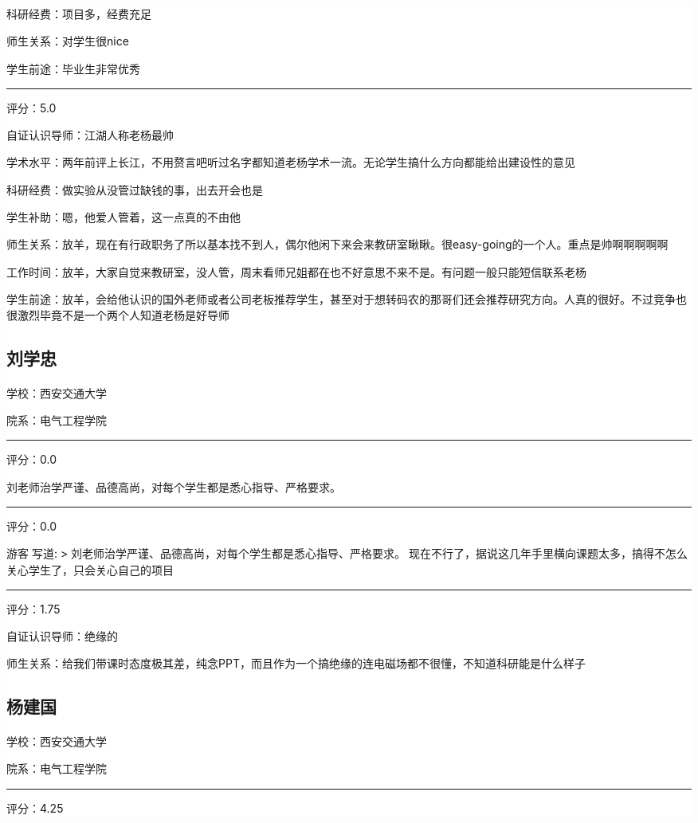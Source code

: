 科研经费：项目多，经费充足

师生关系：对学生很nice

学生前途：毕业生非常优秀

* * *

评分：5.0

自证认识导师：江湖人称老杨最帅

学术水平：两年前评上长江，不用赘言吧听过名字都知道老杨学术一流。无论学生搞什么方向都能给出建设性的意见

科研经费：做实验从没管过缺钱的事，出去开会也是

学生补助：嗯，他爱人管着，这一点真的不由他

师生关系：放羊，现在有行政职务了所以基本找不到人，偶尔他闲下来会来教研室瞅瞅。很easy-going的一个人。重点是帅啊啊啊啊啊

工作时间：放羊，大家自觉来教研室，没人管，周末看师兄姐都在也不好意思不来不是。有问题一般只能短信联系老杨

学生前途：放羊，会给他认识的国外老师或者公司老板推荐学生，甚至对于想转码农的那哥们还会推荐研究方向。人真的很好。不过竞争也很激烈毕竟不是一个两个人知道老杨是好导师

## 刘学忠

学校：西安交通大学

院系：电气工程学院

* * *

评分：0.0

刘老师治学严谨、品德高尚，对每个学生都是悉心指导、严格要求。

* * *

评分：0.0

游客 写道:
&gt; 刘老师治学严谨、品德高尚，对每个学生都是悉心指导、严格要求。
现在不行了，据说这几年手里横向课题太多，搞得不怎么关心学生了，只会关心自己的项目

* * *

评分：1.75

自证认识导师：绝缘的

师生关系：给我们带课时态度极其差，纯念PPT，而且作为一个搞绝缘的连电磁场都不很懂，不知道科研能是什么样子

## 杨建国

学校：西安交通大学

院系：电气工程学院

* * *

评分：4.25
